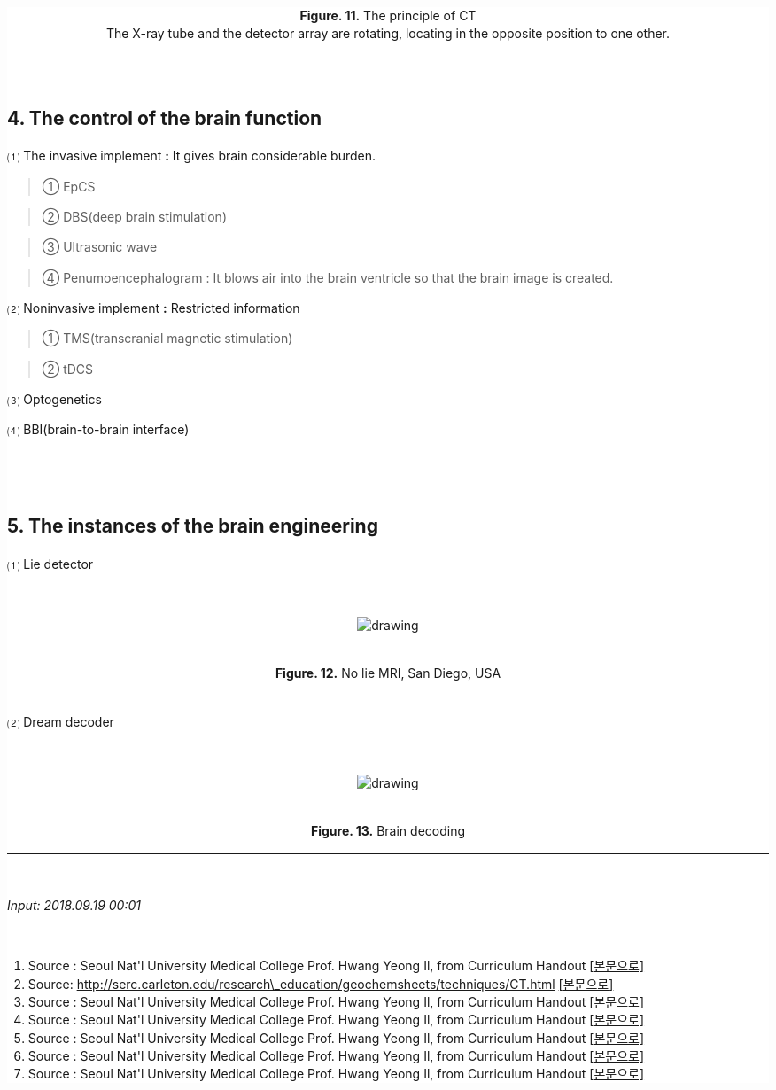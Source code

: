 <center><b>Figure. 11.</b> The principle of CT</center>

<center>The X-ray tube and the detector array are rotating, locating in the opposite position to one other.</center>

<br>

<br>

## **4\. The control of the brain function**

⑴ The invasive implement **:** It gives brain considerable burden.

> ① EpCS

> ② DBS(deep brain stimulation)

> ③ Ultrasonic wave

> ④ Penumoencephalogram : It blows air into the brain ventricle so that the brain image is created.

⑵ Noninvasive implement **:** Restricted information

> ① TMS(transcranial magnetic stimulation)

> ② tDCS

⑶ Optogenetics

⑷ BBI(brain-to-brain interface)

<br>

<br>

## **5\. The instances of the brain engineering**

⑴ Lie detector

<br><center><img src="https://img1.daumcdn.net/thumb/R1280x0/?scode=mtistory2&fname=https://blog.kakaocdn.net/dn/b5nvck/btrz35ljk0q/X1I8JnqmXW3EQE9xKsREk0/img.png" alt="drawing" /></center><br>

<center><b>Figure. 12.</b> No lie MRI, San Diego, USA</center>

<br>

⑵ Dream decoder

<br><center><img src="https://img1.daumcdn.net/thumb/R1280x0/?scode=mtistory2&fname=https://blog.kakaocdn.net/dn/bIiJVl/btrz3403qjN/yD2NCma4xFumNMn5KH1uCk/img.jpg" alt="drawing" /></center><br>

<center><b>Figure. 13.</b> Brain decoding</center>

---

<br>
  
*Input: 2018.09.19 00:01*

<br>

1.  Source : Seoul Nat'l University Medical College Prof. Hwang Yeong Il, from Curriculum Handout [\[본문으로\]](#footnote_link_19_1)
2.  Source: http://serc.carleton.edu/research\_education/geochemsheets/techniques/CT.html [\[본문으로\]](#footnote_link_19_2)
3.  Source : Seoul Nat'l University Medical College Prof. Hwang Yeong Il, from Curriculum Handout [\[본문으로\]](#footnote_link_19_3)
4.  Source : Seoul Nat'l University Medical College Prof. Hwang Yeong Il, from Curriculum Handout [\[본문으로\]](#footnote_link_19_4)
5.  Source : Seoul Nat'l University Medical College Prof. Hwang Yeong Il, from Curriculum Handout [\[본문으로\]](#footnote_link_19_5)
6.  Source : Seoul Nat'l University Medical College Prof. Hwang Yeong Il, from Curriculum Handout [\[본문으로\]](#footnote_link_19_6)
7.  Source : Seoul Nat'l University Medical College Prof. Hwang Yeong Il, from Curriculum Handout [\[본문으로\]](#footnote_link_19_7)